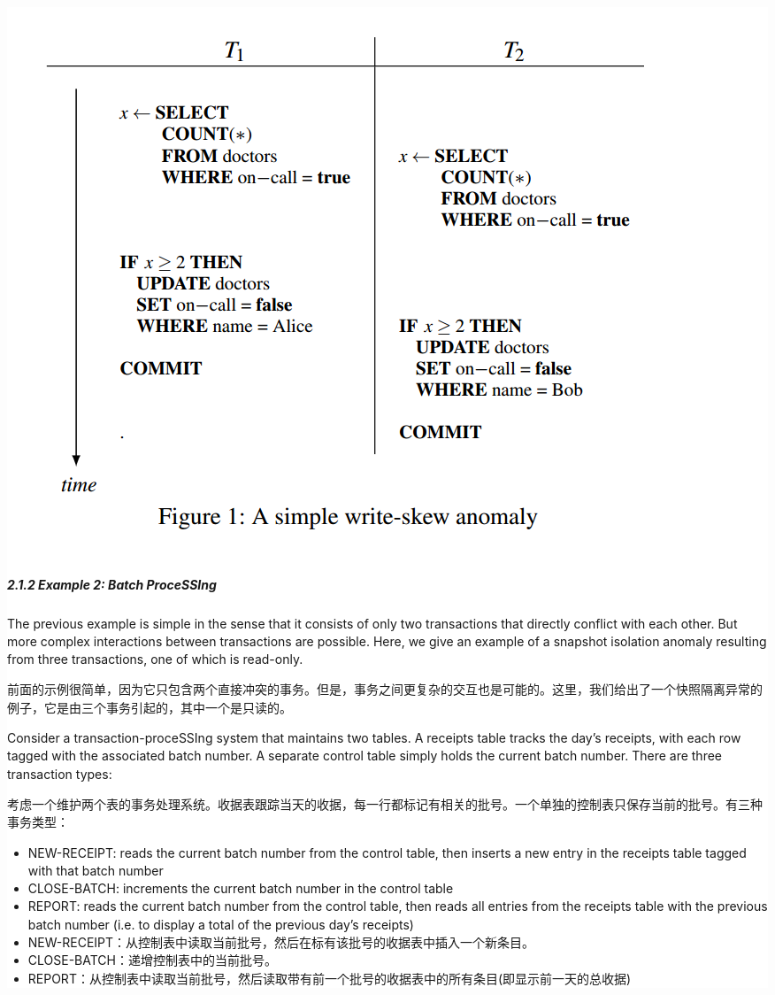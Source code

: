 ![](2018-09-10-ssi/figure1.jpg)

##### 2.1.2 Example 2: Batch ProceSSIng

The previous example is simple in the sense that it consists of only two transactions that directly conflict with each other. But more complex interactions between transactions are possible. Here, we give an example of a snapshot isolation anomaly resulting from three transactions, one of which is read-only. 

前面的示例很简单，因为它只包含两个直接冲突的事务。但是，事务之间更复杂的交互也是可能的。这里，我们给出了一个快照隔离异常的例子，它是由三个事务引起的，其中一个是只读的。

Consider a transaction-proceSSIng system that maintains two tables. A receipts table tracks the day’s receipts, with each row tagged with the associated batch number. A separate control table simply holds the current batch number. There are three transaction types:

考虑一个维护两个表的事务处理系统。收据表跟踪当天的收据，每一行都标记有相关的批号。一个单独的控制表只保存当前的批号。有三种事务类型：

- NEW-RECEIPT: reads the current batch number from the control table, then inserts a new entry in the receipts table tagged with that batch number
- CLOSE-BATCH: increments the current batch number in the control table
- REPORT: reads the current batch number from the control table, then reads all entries from the receipts table with the previous batch number (i.e. to display a total of the previous day’s receipts) 
- NEW-RECEIPT：从控制表中读取当前批号，然后在标有该批号的收据表中插入一个新条目。
- CLOSE-BATCH：递增控制表中的当前批号。
- REPORT：从控制表中读取当前批号，然后读取带有前一个批号的收据表中的所有条目(即显示前一天的总收据)
